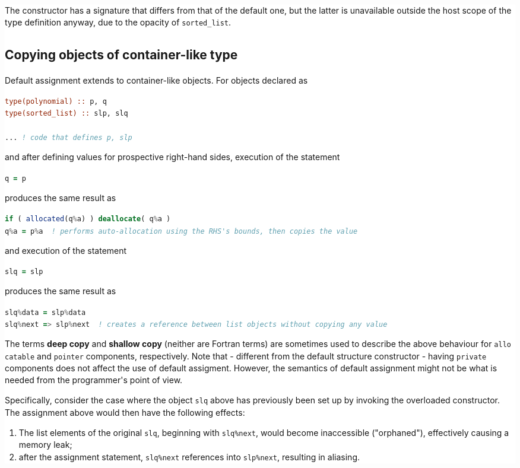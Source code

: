 The constructor has a signature that differs from that of the default
one, but the latter is unavailable outside the host scope of the type
definition anyway, due to the opacity of `sorted_list`.

## Copying objects of container-like type

Default assignment extends to container-like objects. For objects
declared as

```f90
type(polynomial) :: p, q
type(sorted_list) :: slp, slq

... ! code that defines p, slp
```

and after defining values for prospective right-hand sides, execution of
the statement

```f90
q = p
```

produces the same result as

```f90
if ( allocated(q%a) ) deallocate( q%a )
q%a = p%a  ! performs auto-allocation using the RHS's bounds, then copies the value
```

and execution of the statement

```f90
slq = slp
```

produces the same result as

```f90
slq%data = slp%data
slq%next => slp%next  ! creates a reference between list objects without copying any value
```

The terms **deep copy** and **shallow copy** (neither are Fortran terms)
are sometimes used to describe the above behaviour for `allocatable` and
`pointer` components, respectively. Note that - different from the
default structure constructor - having `private` components does not
affect the use of default assigment. However, the semantics of default
assignment might not be what is needed from the programmer's point of
view.

Specifically, consider the case where the object `slq` above has
previously been set up by invoking the overloaded constructor. The
assignment above would then have the following effects:

1. The list elements of the original `slq`, beginning with `slq%next`,
   would become inaccessible ("orphaned"), effectively causing a memory
   leak;
2. after the assignment statement, `slq%next` references into
   `slp%next`, resulting in aliasing.

